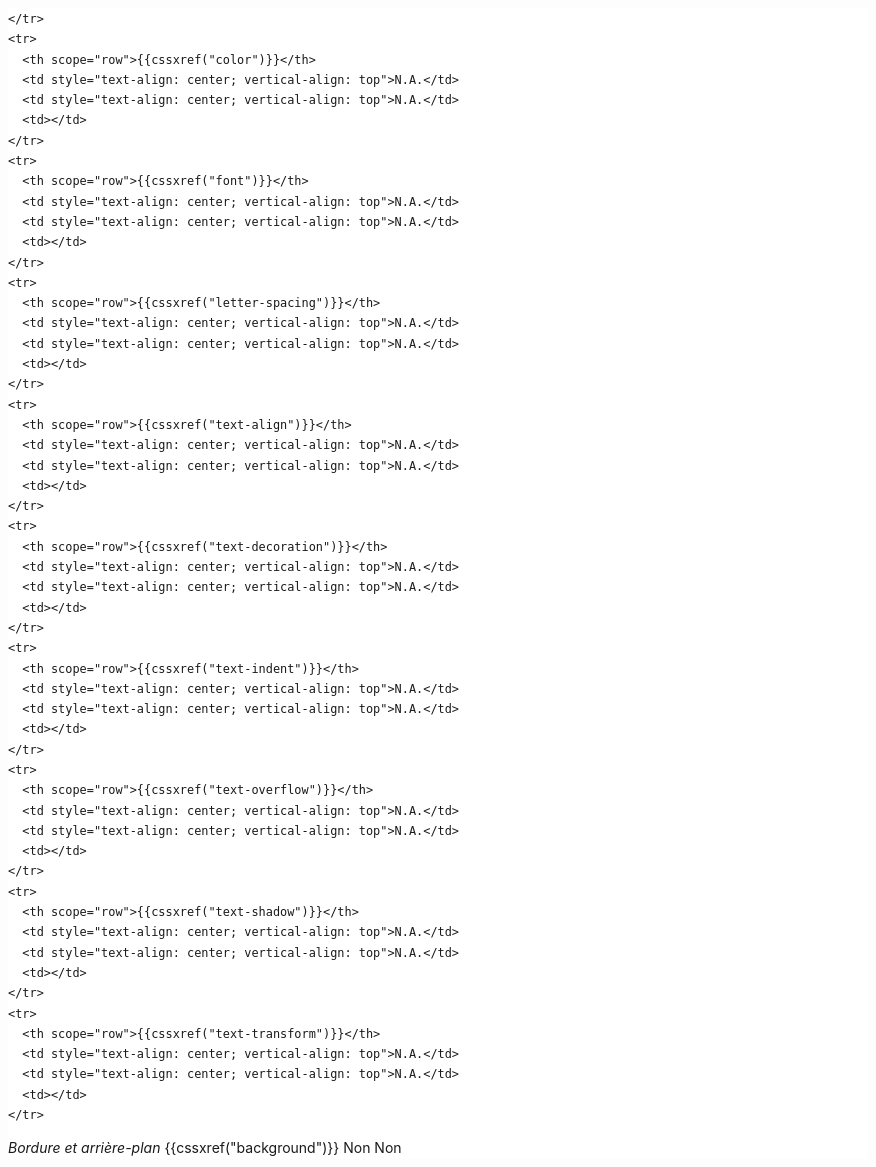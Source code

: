     </tr>
    <tr>
      <th scope="row">{{cssxref("color")}}</th>
      <td style="text-align: center; vertical-align: top">N.A.</td>
      <td style="text-align: center; vertical-align: top">N.A.</td>
      <td></td>
    </tr>
    <tr>
      <th scope="row">{{cssxref("font")}}</th>
      <td style="text-align: center; vertical-align: top">N.A.</td>
      <td style="text-align: center; vertical-align: top">N.A.</td>
      <td></td>
    </tr>
    <tr>
      <th scope="row">{{cssxref("letter-spacing")}}</th>
      <td style="text-align: center; vertical-align: top">N.A.</td>
      <td style="text-align: center; vertical-align: top">N.A.</td>
      <td></td>
    </tr>
    <tr>
      <th scope="row">{{cssxref("text-align")}}</th>
      <td style="text-align: center; vertical-align: top">N.A.</td>
      <td style="text-align: center; vertical-align: top">N.A.</td>
      <td></td>
    </tr>
    <tr>
      <th scope="row">{{cssxref("text-decoration")}}</th>
      <td style="text-align: center; vertical-align: top">N.A.</td>
      <td style="text-align: center; vertical-align: top">N.A.</td>
      <td></td>
    </tr>
    <tr>
      <th scope="row">{{cssxref("text-indent")}}</th>
      <td style="text-align: center; vertical-align: top">N.A.</td>
      <td style="text-align: center; vertical-align: top">N.A.</td>
      <td></td>
    </tr>
    <tr>
      <th scope="row">{{cssxref("text-overflow")}}</th>
      <td style="text-align: center; vertical-align: top">N.A.</td>
      <td style="text-align: center; vertical-align: top">N.A.</td>
      <td></td>
    </tr>
    <tr>
      <th scope="row">{{cssxref("text-shadow")}}</th>
      <td style="text-align: center; vertical-align: top">N.A.</td>
      <td style="text-align: center; vertical-align: top">N.A.</td>
      <td></td>
    </tr>
    <tr>
      <th scope="row">{{cssxref("text-transform")}}</th>
      <td style="text-align: center; vertical-align: top">N.A.</td>
      <td style="text-align: center; vertical-align: top">N.A.</td>
      <td></td>
    </tr>
  </tbody>
  <tbody>
    <tr>
      <th colspan="4" scope="col"><em>Bordure et arrière-plan</em></th>
    </tr>
    <tr>
      <th scope="row">{{cssxref("background")}}</th>
      <td>Non</td>
      <td>Non</td>